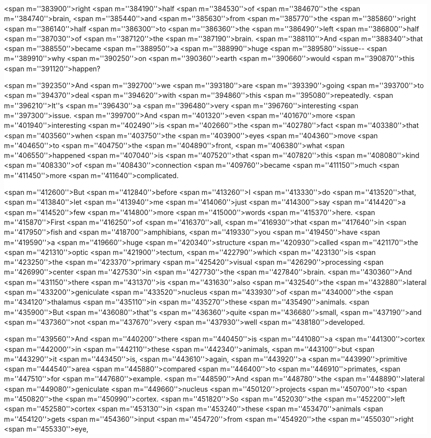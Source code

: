   <span m=''383900''>right</span> <span m=''384190''>half</span> <span m=''384530''>of</span>
  <span m=''384670''>the</span> <span m=''384740''>brain,</span> <span m=''385440''>and</span>
  <span m=''385630''>from</span> <span m=''385770''>the</span> <span m=''385860''>right</span>
  <span m=''386140''>half</span> <span m=''386300''>to</span> <span m=''386360''>the</span>
  <span m=''386490''>left</span> <span m=''386800''>half</span> <span m=''387030''>of</span>
  <span m=''387120''>the</span> <span m=''387190''>brain.</span> <span m=''388110''>And</span>
  <span m=''388340''>that</span> <span m=''388550''>became</span> <span m=''388950''>a</span>
  <span m=''388990''>huge</span> <span m=''389580''>issue--</span> <span m=''389910''>why</span>
  <span m=''390250''>on</span> <span m=''390360''>earth</span> <span m=''390660''>would</span>
  <span m=''390870''>this</span> <span m=''391120''>happen?</span> </p><p><span m=''392350''>And</span>
  <span m=''392700''>we</span> <span m=''393180''>are</span> <span m=''393390''>going</span>
  <span m=''393700''>to</span> <span m=''394370''>deal</span> <span m=''394620''>with</span>
  <span m=''394860''>this</span> <span m=''395080''>repeatedly.</span> <span m=''396210''>It''s</span>
  <span m=''396430''>a</span> <span m=''396480''>very</span> <span m=''396760''>interesting</span>
  <span m=''397300''>issue.</span> <span m=''399700''>And</span> <span m=''401320''>even</span>
  <span m=''401670''>more</span> <span m=''401940''>interesting</span> <span m=''402490''>is</span>
  <span m=''402660''>the</span> <span m=''402780''>fact</span> <span m=''403380''>that</span>
  <span m=''403560''>when</span> <span m=''403750''>the</span> <span m=''403900''>eyes</span>
  <span m=''404360''>move</span> <span m=''404650''>to</span> <span m=''404750''>the</span>
  <span m=''404890''>front,</span> <span m=''406380''>what</span> <span m=''406550''>happened</span>
  <span m=''407040''>is</span> <span m=''407520''>that</span> <span m=''407820''>this</span>
  <span m=''408080''>kind</span> <span m=''408330''>of</span> <span m=''408430''>connection</span>
  <span m=''409760''>became</span> <span m=''411150''>much</span> <span m=''411450''>more</span>
  <span m=''411640''>complicated.</span> </p><p><span m=''412600''>But</span> <span
  m=''412840''>before</span> <span m=''413260''>I</span> <span m=''413330''>do</span>
  <span m=''413520''>that,</span> <span m=''413840''>let</span> <span m=''413940''>me</span>
  <span m=''414060''>just</span> <span m=''414300''>say</span> <span m=''414420''>a</span>
  <span m=''414520''>few</span> <span m=''414800''>more</span> <span m=''415000''>words</span>
  <span m=''415370''>here.</span> <span m=''415870''>First</span> <span m=''416250''>of</span>
  <span m=''416370''>all,</span> <span m=''416930''>that</span> <span m=''417640''>in</span>
  <span m=''417950''>fish and</span> <span m=''418700''>amphibians,</span> <span m=''419330''>you</span>
  <span m=''419450''>have</span> <span m=''419590''>a</span> <span m=''419660''>huge</span>
  <span m=''420340''>structure</span> <span m=''420930''>called</span> <span m=''421170''>the</span>
  <span m=''421310''>optic</span> <span m=''421900''>tectum,</span> <span m=''422790''>which</span>
  <span m=''423130''>is</span> <span m=''423250''>the</span> <span m=''423370''>primary</span>
  <span m=''425420''>visual</span> <span m=''426290''>processing</span> <span m=''426990''>center</span>
  <span m=''427530''>in</span> <span m=''427730''>the</span> <span m=''427840''>brain.</span>
  <span m=''430360''>And</span> <span m=''431150''>there</span> <span m=''431370''>is</span>
  <span m=''431630''>also</span> <span m=''432540''>the</span> <span m=''432880''>lateral</span>
  <span m=''433200''>geniculate</span> <span m=''433520''>nucleus</span> <span m=''433930''>of</span>
  <span m=''434000''>the</span> <span m=''434120''>thalamus</span> <span m=''435110''>in</span>
  <span m=''435270''>these</span> <span m=''435490''>animals.</span> <span m=''435900''>But</span>
  <span m=''436080''>that''s</span> <span m=''436360''>quite</span> <span m=''436680''>small,</span>
  <span m=''437190''>and</span> <span m=''437360''>not</span> <span m=''437670''>very</span>
  <span m=''437930''>well</span> <span m=''438180''>developed.</span> </p><p><span
  m=''439560''>And</span> <span m=''440200''>there</span> <span m=''440450''>is</span>
  <span m=''441080''>a</span> <span m=''441300''>cortex</span> <span m=''442000''>in</span>
  <span m=''442110''>these</span> <span m=''442340''>animals,</span> <span m=''443100''>but</span>
  <span m=''443290''>it</span> <span m=''443450''>is,</span> <span m=''443610''>again,</span>
  <span m=''443920''>a</span> <span m=''443990''>primitive</span> <span m=''444540''>area</span>
  <span m=''445880''>compared</span> <span m=''446400''>to</span> <span m=''446910''>primates,</span>
  <span m=''447510''>for</span> <span m=''447680''>example.</span> <span m=''448590''>And</span>
  <span m=''448780''>the</span> <span m=''448890''>lateral</span> <span m=''449080''>geniculate</span>
  <span m=''449660''>nucleus</span> <span m=''450120''>projects</span> <span m=''450700''>to</span>
  <span m=''450820''>the</span> <span m=''450990''>cortex.</span> <span m=''451820''>So</span>
  <span m=''452030''>the</span> <span m=''452200''>left</span> <span m=''452580''>cortex</span>
  <span m=''453130''>in</span> <span m=''453240''>these</span> <span m=''453470''>animals</span>
  <span m=''454120''>gets</span> <span m=''454360''>input</span> <span m=''454720''>from</span>
  <span m=''454920''>the</span> <span m=''455030''>right</span> <span m=''455330''>eye,</span>